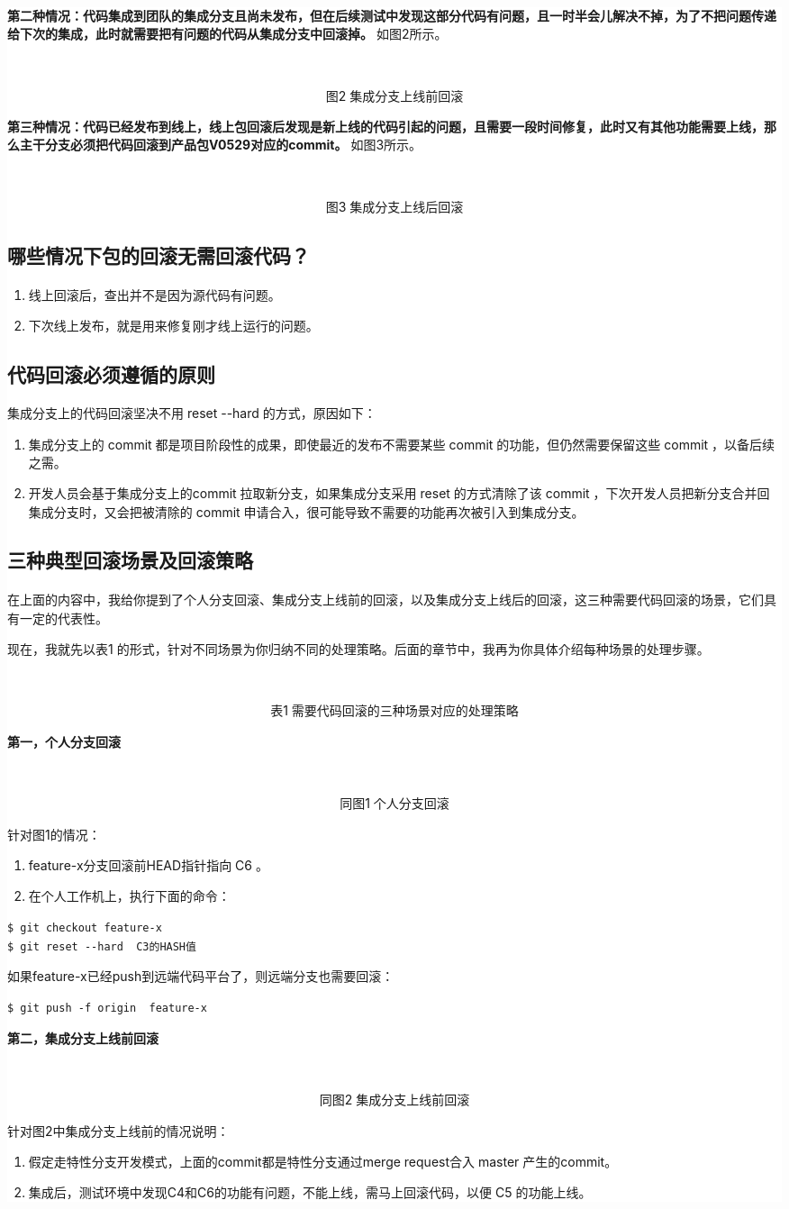 <p><strong>第二种情况：代码集成到团队的集成分支且尚未发布，但在后续测试中发现这部分代码有问题，且一时半会儿解决不掉，为了不把问题传递给下次的集成，此时就需要把有问题的代码从集成分支中回滚掉。</strong> 如图2所示。</p>
<p><img src="https://static001.geekbang.org/resource/image/d9/33/d9947d8f6f7f746414a18b81be5f3733.png" alt="" /></p>
<center>图2 集成分支上线前回滚</center>
<p><strong>第三种情况：代码已经发布到线上，线上包回滚后发现是新上线的代码引起的问题，且需要一段时间修复，此时又有其他功能需要上线，那么主干分支必须把代码回滚到产品包V0529对应的commit。</strong> 如图3所示。</p>
<p><img src="https://static001.geekbang.org/resource/image/1d/e5/1db632b6217ed01a9ebb7c640ae09ee5.png" alt="" /></p>
<center>图3 集成分支上线后回滚</center>
<h2>哪些情况下包的回滚无需回滚代码？</h2>
<ol>
<li>
<p>线上回滚后，查出并不是因为源代码有问题。</p>
</li>
<li>
<p>下次线上发布，就是用来修复刚才线上运行的问题。</p>
</li>
</ol>
<h2>代码回滚必须遵循的原则</h2>
<p>集成分支上的代码回滚坚决不用 reset --hard 的方式，原因如下：</p>
<ol>
<li>
<p>集成分支上的 commit 都是项目阶段性的成果，即使最近的发布不需要某些 commit 的功能，但仍然需要保留这些 commit ，以备后续之需。</p>
</li>
<li>
<p>开发人员会基于集成分支上的commit 拉取新分支，如果集成分支采用 reset 的方式清除了该 commit ，下次开发人员把新分支合并回集成分支时，又会把被清除的 commit 申请合入，很可能导致不需要的功能再次被引入到集成分支。</p>
</li>
</ol>
<h2>三种典型回滚场景及回滚策略</h2>
<p>在上面的内容中，我给你提到了个人分支回滚、集成分支上线前的回滚，以及集成分支上线后的回滚，这三种需要代码回滚的场景，它们具有一定的代表性。</p>
<p>现在，我就先以表1 的形式，针对不同场景为你归纳不同的处理策略。后面的章节中，我再为你具体介绍每种场景的处理步骤。</p>
<p><img src="https://static001.geekbang.org/resource/image/26/72/26f06b78c368b7717d06ab03f3bb4872.png" alt="" /></p>
<center>表1 需要代码回滚的三种场景对应的处理策略</center>
<p><strong>第一，个人分支回滚</strong></p>
<p><img src="https://static001.geekbang.org/resource/image/2c/5c/2c8109c6e46be8137cb4bf7fdaacce5c.png" alt="" /></p>
<center>同图1 个人分支回滚</center>
<p>针对图1的情况：</p>
<ol>
<li>
<p>feature-x分支回滚前HEAD指针指向 C6 。</p>
</li>
<li>
<p>在个人工作机上，执行下面的命令：</p>
</li>
</ol>
<pre><code>$ git checkout feature-x   
$ git reset --hard  C3的HASH值
</code></pre>
<p>如果feature-x已经push到远端代码平台了，则远端分支也需要回滚：</p>
<pre><code>$ git push -f origin  feature-x
</code></pre>
<p><strong>第二，集成分支上线前回滚</strong></p>
<p><img src="https://static001.geekbang.org/resource/image/d9/33/d9947d8f6f7f746414a18b81be5f3733.png" alt="" /></p>
<center>同图2 集成分支上线前回滚</center>
<p>针对图2中集成分支上线前的情况说明：</p>
<ol>
<li>
<p>假定走特性分支开发模式，上面的commit都是特性分支通过merge request合入 master 产生的commit。</p>
</li>
<li>
<p>集成后，测试环境中发现C4和C6的功能有问题，不能上线，需马上回滚代码，以便 C5 的功能上线。</p>